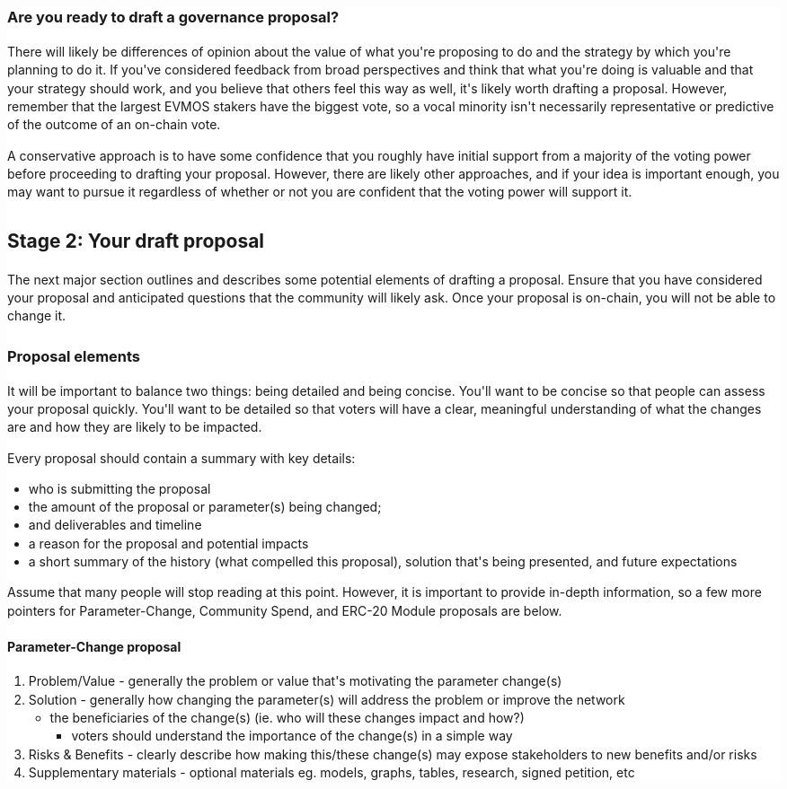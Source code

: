 ### Are you ready to draft a governance proposal?

There will likely be differences of opinion about the value of what you're proposing to do
and the strategy by which you're planning to do it.
If you've considered feedback from broad perspectives
and think that what you're doing is valuable
and that your strategy should work,
and you believe that others feel this way as well,
it's likely worth drafting a proposal.
However, remember that the largest EVMOS stakers have the biggest vote,
so a vocal minority isn't necessarily representative or predictive of the outcome of an on-chain vote.

A conservative approach is to have some confidence
that you roughly have initial support from a majority of the voting power
before proceeding to drafting your proposal.
However, there are likely other approaches,
and if your idea is important enough,
you may want to pursue it regardless of whether or not you are confident
that the voting power will support it.

## Stage 2: Your draft proposal

The next major section outlines and describes some potential elements of drafting a proposal.
Ensure that you have considered your proposal and anticipated questions that the community will likely ask.
Once your proposal is on-chain, you will not be able to change it.

### Proposal elements

It will be important to balance two things: being detailed and being concise.
You'll want to be concise so that people can assess your proposal quickly.
You'll want to be detailed so that voters will have a clear, meaningful understanding
of what the changes are and how they are likely to be impacted.

Every proposal should contain a summary with key details:

- who is submitting the proposal
- the amount of the proposal or parameter(s) being changed;
- and deliverables and timeline
- a reason for the proposal and potential impacts
- a short summary of the history (what compelled this proposal), solution that's being presented, and future expectations

Assume that many people will stop reading at this point.
However, it is important to provide in-depth information,
so a few more pointers for Parameter-Change, Community Spend, and ERC-20 Module proposals are below.

#### Parameter-Change proposal

1. Problem/Value - generally the problem or value that's motivating the parameter change(s)
2. Solution - generally how changing the parameter(s) will address the problem or improve the network
   - the beneficiaries of the change(s) (ie. who will these changes impact and how?)
      - voters should understand the importance of the change(s) in a simple way
3. Risks & Benefits - clearly describe how making this/these change(s)
   may expose stakeholders to new benefits and/or risks
4. Supplementary materials - optional materials eg. models, graphs, tables, research, signed petition, etc
